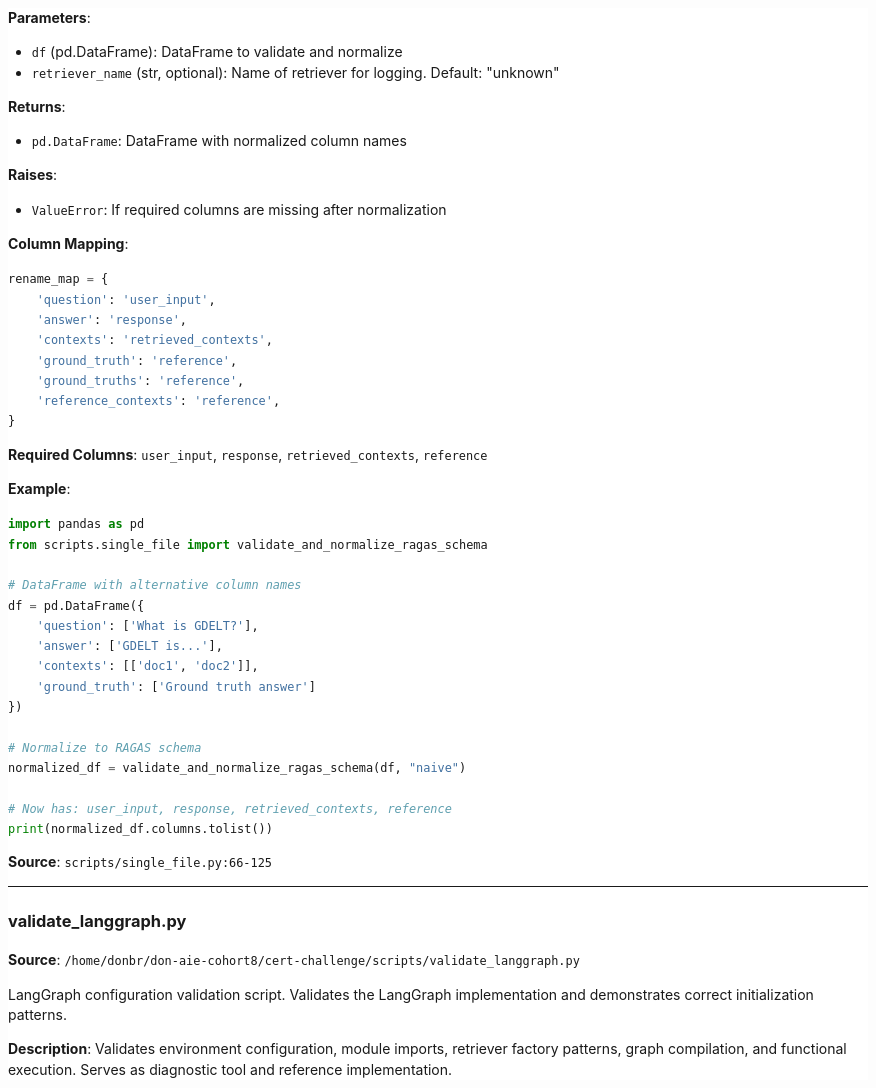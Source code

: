 **Parameters**:
- `df` (pd.DataFrame): DataFrame to validate and normalize
- `retriever_name` (str, optional): Name of retriever for logging. Default: "unknown"

**Returns**:
- `pd.DataFrame`: DataFrame with normalized column names

**Raises**:
- `ValueError`: If required columns are missing after normalization

**Column Mapping**:
```python
rename_map = {
    'question': 'user_input',
    'answer': 'response',
    'contexts': 'retrieved_contexts',
    'ground_truth': 'reference',
    'ground_truths': 'reference',
    'reference_contexts': 'reference',
}
```

**Required Columns**: `user_input`, `response`, `retrieved_contexts`, `reference`

**Example**:
```python
import pandas as pd
from scripts.single_file import validate_and_normalize_ragas_schema

# DataFrame with alternative column names
df = pd.DataFrame({
    'question': ['What is GDELT?'],
    'answer': ['GDELT is...'],
    'contexts': [['doc1', 'doc2']],
    'ground_truth': ['Ground truth answer']
})

# Normalize to RAGAS schema
normalized_df = validate_and_normalize_ragas_schema(df, "naive")

# Now has: user_input, response, retrieved_contexts, reference
print(normalized_df.columns.tolist())
```

**Source**: `scripts/single_file.py:66-125`

---

### validate_langgraph.py

**Source**: `/home/donbr/don-aie-cohort8/cert-challenge/scripts/validate_langgraph.py`

LangGraph configuration validation script. Validates the LangGraph implementation and demonstrates correct initialization patterns.

**Description**: Validates environment configuration, module imports, retriever factory patterns, graph compilation, and functional execution. Serves as diagnostic tool and reference implementation.
